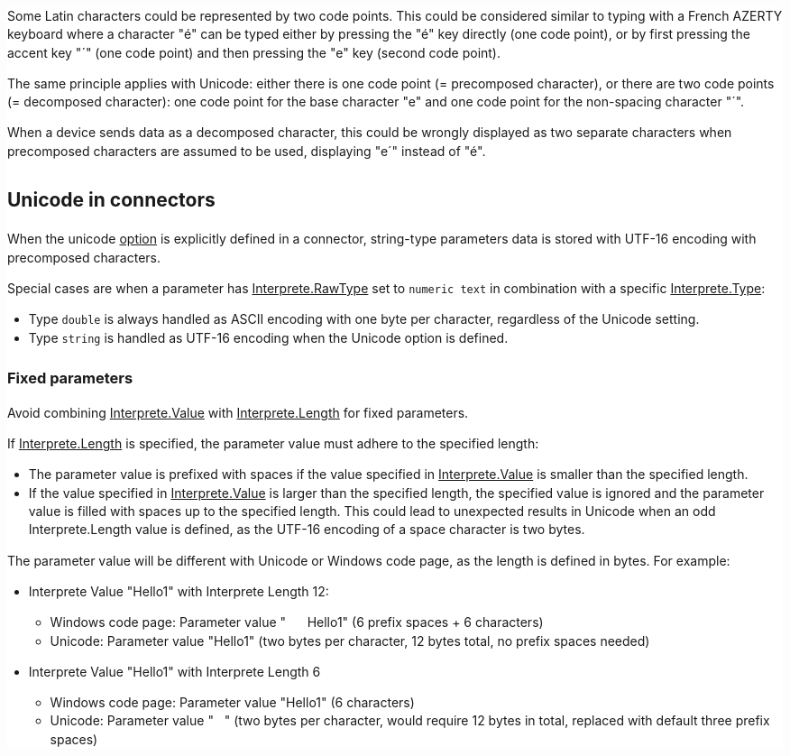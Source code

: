 Some Latin characters could be represented by two code points. This could be considered similar to typing with a French AZERTY keyboard where a character "é" can be typed either by pressing the "é" key directly (one code point), or by first pressing the accent key "´" (one code point) and then pressing the "e" key (second code point).

The same principle applies with Unicode: either there is one code point (= precomposed character), or there are two code points (= decomposed character): one code point for the base character "e" and one code point for the non-spacing character "´".

When a device sends data as a decomposed character, this could be wrongly displayed as two separate characters when precomposed characters are assumed to be used, displaying "e´" instead of "é".

## Unicode in connectors

When the unicode [option](xref:Protocol.Type-options) is explicitly defined in a connector, string-type parameters data is stored with UTF-16 encoding with precomposed characters.

Special cases are when a parameter has [Interprete.RawType](xref:Protocol.Params.Param.Interprete.RawType) set to `numeric text` in combination with a specific [Interprete.Type](xref:Protocol.Params.Param.Interprete.Type):

- Type `double` is always handled as ASCII encoding with one byte per character, regardless of the Unicode setting.
- Type `string` is handled as UTF-16 encoding when the Unicode option is defined.

### Fixed parameters

Avoid combining [Interprete.Value](xref:Protocol.Params.Param.Interprete.Value) with [Interprete.Length](xref:Protocol.Params.Param.Interprete.Length) for fixed parameters.

If [Interprete.Length](xref:Protocol.Params.Param.Interprete.Length) is specified, the parameter value must adhere to the specified length:

- The parameter value is prefixed with spaces if the value specified in [Interprete.Value](xref:Protocol.Params.Param.Interprete.Value) is smaller than the specified length.
- If the value specified in [Interprete.Value](xref:Protocol.Params.Param.Interprete.Value) is larger than the specified length, the specified value is ignored and the parameter value is filled with spaces up to the specified length. This could lead to unexpected results in Unicode when an odd Interprete.Length value is defined, as the UTF-16 encoding of a space character is two bytes.

The parameter value will be different with Unicode or Windows code page, as the length is defined in bytes. For example:

- Interprete Value "Hello1" with Interprete Length 12:

  - Windows code page: Parameter value "&nbsp;&nbsp;&nbsp;&nbsp;&nbsp;&nbsp;Hello1" (6 prefix spaces + 6 characters)
  - Unicode: Parameter value "Hello1" (two bytes per character, 12 bytes total, no prefix spaces needed)

- Interprete Value "Hello1" with Interprete Length 6

  - Windows code page: Parameter value "Hello1" (6 characters)
  - Unicode: Parameter value "&nbsp;&nbsp;&nbsp;" (two bytes per character, would require 12 bytes in total, replaced with default three prefix spaces)
